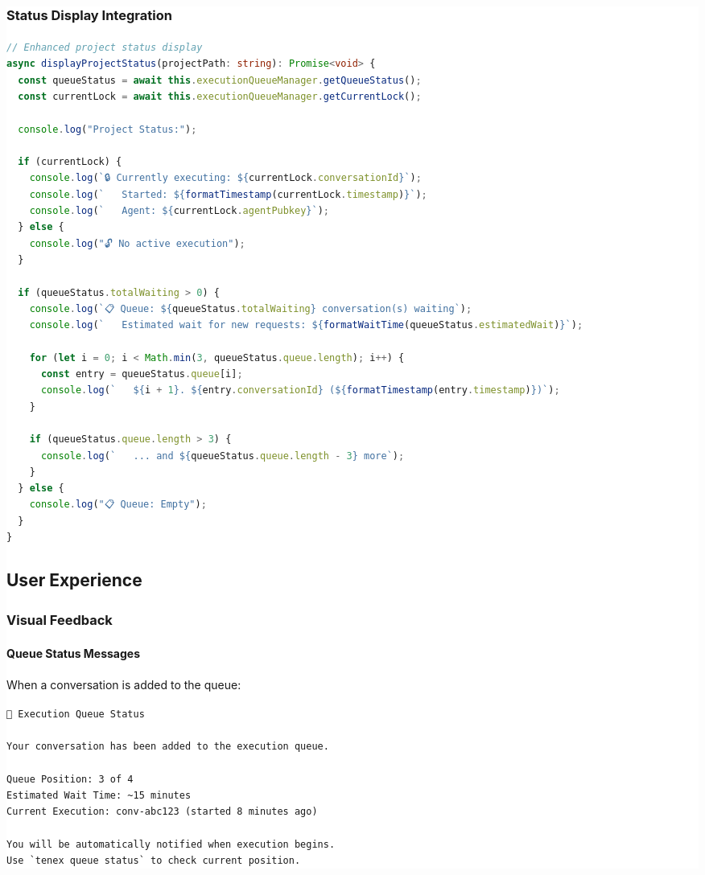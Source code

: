 ### Status Display Integration

```typescript
// Enhanced project status display
async displayProjectStatus(projectPath: string): Promise<void> {
  const queueStatus = await this.executionQueueManager.getQueueStatus();
  const currentLock = await this.executionQueueManager.getCurrentLock();
  
  console.log("Project Status:");
  
  if (currentLock) {
    console.log(`🔒 Currently executing: ${currentLock.conversationId}`);
    console.log(`   Started: ${formatTimestamp(currentLock.timestamp)}`);
    console.log(`   Agent: ${currentLock.agentPubkey}`);
  } else {
    console.log("🔓 No active execution");
  }
  
  if (queueStatus.totalWaiting > 0) {
    console.log(`📋 Queue: ${queueStatus.totalWaiting} conversation(s) waiting`);
    console.log(`   Estimated wait for new requests: ${formatWaitTime(queueStatus.estimatedWait)}`);
    
    for (let i = 0; i < Math.min(3, queueStatus.queue.length); i++) {
      const entry = queueStatus.queue[i];
      console.log(`   ${i + 1}. ${entry.conversationId} (${formatTimestamp(entry.timestamp)})`);
    }
    
    if (queueStatus.queue.length > 3) {
      console.log(`   ... and ${queueStatus.queue.length - 3} more`);
    }
  } else {
    console.log("📋 Queue: Empty");
  }
}
```

## User Experience

### Visual Feedback

#### Queue Status Messages

When a conversation is added to the queue:

```
🚦 Execution Queue Status

Your conversation has been added to the execution queue.

Queue Position: 3 of 4
Estimated Wait Time: ~15 minutes
Current Execution: conv-abc123 (started 8 minutes ago)

You will be automatically notified when execution begins.
Use `tenex queue status` to check current position.
```
